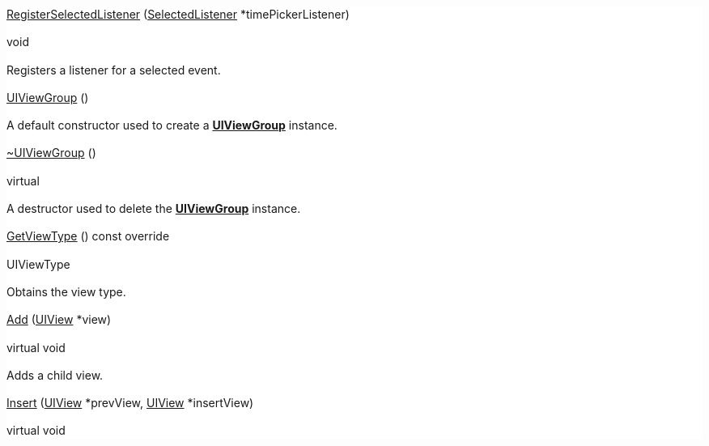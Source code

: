 </td>
</tr>
<tr id="row757933887093534"><td class="cellrowborder" valign="top" width="50%" headers="mcps1.1.3.1.1 "><p id="p167650123093534"><a name="p167650123093534"></a><a name="p167650123093534"></a><a href="graphic.md#gaa49ecf72e74e9b835c6fc19c701bf454">RegisterSelectedListener</a> (<a href="ohos-uitimepicker-selectedlistener.md">SelectedListener</a> *timePickerListener)</p>
</td>
<td class="cellrowborder" valign="top" width="50%" headers="mcps1.1.3.1.2 "><p id="p873401871093534"><a name="p873401871093534"></a><a name="p873401871093534"></a>void </p>
<p id="p749050208093534"><a name="p749050208093534"></a><a name="p749050208093534"></a>Registers a listener for a selected event. </p>
</td>
</tr>
<tr id="row970060759093534"><td class="cellrowborder" valign="top" width="50%" headers="mcps1.1.3.1.1 "><p id="p1629518224093534"><a name="p1629518224093534"></a><a name="p1629518224093534"></a><a href="graphic.md#gadae043c6d43d5436ec0374e5d128c654">UIViewGroup</a> ()</p>
</td>
<td class="cellrowborder" valign="top" width="50%" headers="mcps1.1.3.1.2 "><p id="p1201758058093534"><a name="p1201758058093534"></a><a name="p1201758058093534"></a> </p>
<p id="p477133520093534"><a name="p477133520093534"></a><a name="p477133520093534"></a>A default constructor used to create a <strong id="b1662913592093534"><a name="b1662913592093534"></a><a name="b1662913592093534"></a><a href="ohos-uiviewgroup.md">UIViewGroup</a></strong> instance. </p>
</td>
</tr>
<tr id="row1186300274093534"><td class="cellrowborder" valign="top" width="50%" headers="mcps1.1.3.1.1 "><p id="p320248323093534"><a name="p320248323093534"></a><a name="p320248323093534"></a><a href="graphic.md#ga19ec065bd41a01f0925a4a9ffa450d1c">~UIViewGroup</a> ()</p>
</td>
<td class="cellrowborder" valign="top" width="50%" headers="mcps1.1.3.1.2 "><p id="p829021122093534"><a name="p829021122093534"></a><a name="p829021122093534"></a>virtual </p>
<p id="p1903439667093534"><a name="p1903439667093534"></a><a name="p1903439667093534"></a>A destructor used to delete the <strong id="b832997715093534"><a name="b832997715093534"></a><a name="b832997715093534"></a><a href="ohos-uiviewgroup.md">UIViewGroup</a></strong> instance. </p>
</td>
</tr>
<tr id="row1430993220093534"><td class="cellrowborder" valign="top" width="50%" headers="mcps1.1.3.1.1 "><p id="p1749473070093534"><a name="p1749473070093534"></a><a name="p1749473070093534"></a><a href="graphic.md#gad5756764839a844ee9bee0c186798029">GetViewType</a> () const override</p>
</td>
<td class="cellrowborder" valign="top" width="50%" headers="mcps1.1.3.1.2 "><p id="p620068033093534"><a name="p620068033093534"></a><a name="p620068033093534"></a>UIViewType </p>
<p id="p1357899448093534"><a name="p1357899448093534"></a><a name="p1357899448093534"></a>Obtains the view type. </p>
</td>
</tr>
<tr id="row591825791093534"><td class="cellrowborder" valign="top" width="50%" headers="mcps1.1.3.1.1 "><p id="p452223999093534"><a name="p452223999093534"></a><a name="p452223999093534"></a><a href="graphic.md#gacf5db120308ac7783c493f5437f06cee">Add</a> (<a href="ohos-uiview.md">UIView</a> *view)</p>
</td>
<td class="cellrowborder" valign="top" width="50%" headers="mcps1.1.3.1.2 "><p id="p408581572093534"><a name="p408581572093534"></a><a name="p408581572093534"></a>virtual void </p>
<p id="p1296852707093534"><a name="p1296852707093534"></a><a name="p1296852707093534"></a>Adds a child view. </p>
</td>
</tr>
<tr id="row1977282806093534"><td class="cellrowborder" valign="top" width="50%" headers="mcps1.1.3.1.1 "><p id="p1847081230093534"><a name="p1847081230093534"></a><a name="p1847081230093534"></a><a href="graphic.md#ga84195a993bfe50d8302435ababb63966">Insert</a> (<a href="ohos-uiview.md">UIView</a> *prevView, <a href="ohos-uiview.md">UIView</a> *insertView)</p>
</td>
<td class="cellrowborder" valign="top" width="50%" headers="mcps1.1.3.1.2 "><p id="p1481182382093534"><a name="p1481182382093534"></a><a name="p1481182382093534"></a>virtual void </p>
